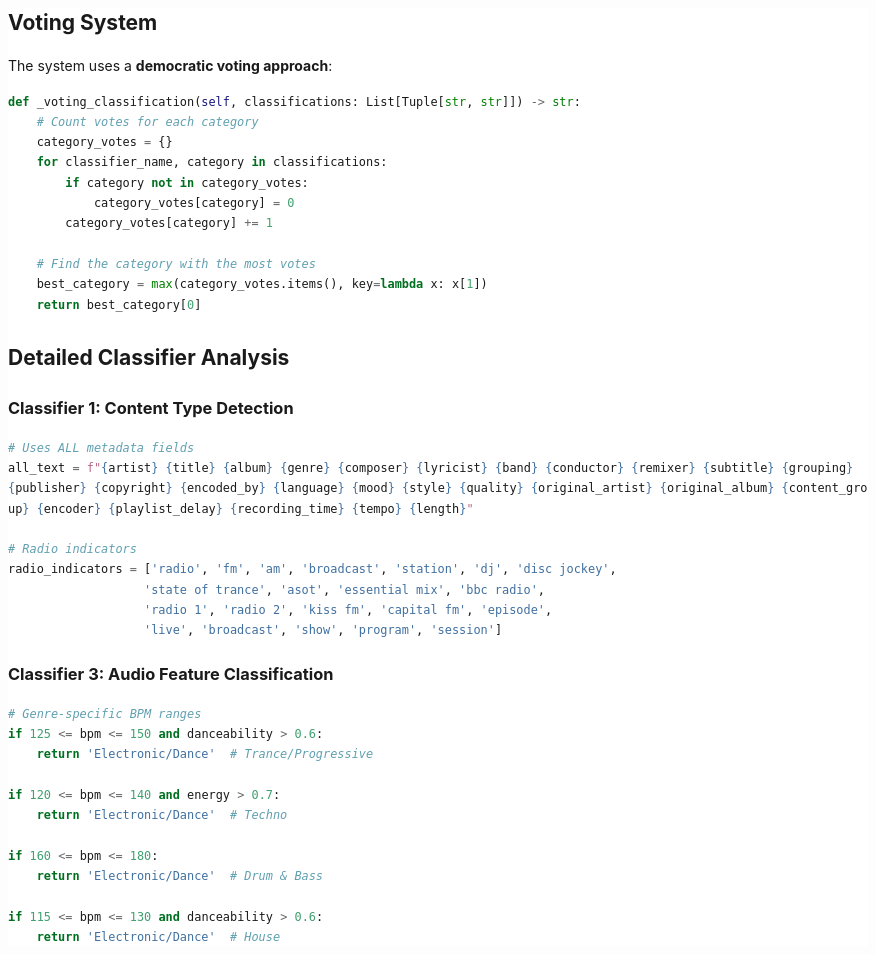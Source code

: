 ## Voting System

The system uses a **democratic voting approach**:

```python
def _voting_classification(self, classifications: List[Tuple[str, str]]) -> str:
    # Count votes for each category
    category_votes = {}
    for classifier_name, category in classifications:
        if category not in category_votes:
            category_votes[category] = 0
        category_votes[category] += 1
    
    # Find the category with the most votes
    best_category = max(category_votes.items(), key=lambda x: x[1])
    return best_category[0]
```

## Detailed Classifier Analysis

### Classifier 1: Content Type Detection
```python
# Uses ALL metadata fields
all_text = f"{artist} {title} {album} {genre} {composer} {lyricist} {band} {conductor} {remixer} {subtitle} {grouping} {publisher} {copyright} {encoded_by} {language} {mood} {style} {quality} {original_artist} {original_album} {content_group} {encoder} {playlist_delay} {recording_time} {tempo} {length}"

# Radio indicators
radio_indicators = ['radio', 'fm', 'am', 'broadcast', 'station', 'dj', 'disc jockey',
                   'state of trance', 'asot', 'essential mix', 'bbc radio',
                   'radio 1', 'radio 2', 'kiss fm', 'capital fm', 'episode',
                   'live', 'broadcast', 'show', 'program', 'session']
```

### Classifier 3: Audio Feature Classification
```python
# Genre-specific BPM ranges
if 125 <= bpm <= 150 and danceability > 0.6:
    return 'Electronic/Dance'  # Trance/Progressive

if 120 <= bpm <= 140 and energy > 0.7:
    return 'Electronic/Dance'  # Techno

if 160 <= bpm <= 180:
    return 'Electronic/Dance'  # Drum & Bass

if 115 <= bpm <= 130 and danceability > 0.6:
    return 'Electronic/Dance'  # House
```
